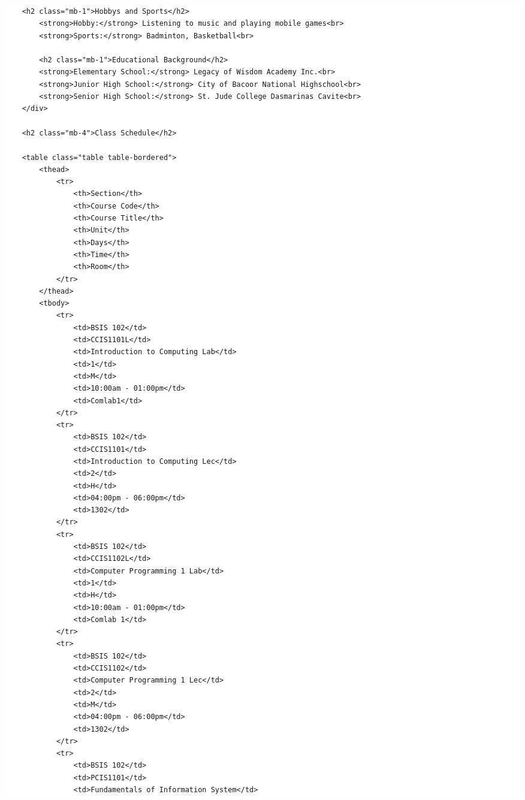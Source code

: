         <h2 class="mb-1">Hobbys and Sports</h2>
            <strong>Hobby:</strong> Listening to music and playing mobile games<br>
            <strong>Sports:</strong> Badminton, Basketball<br>
   
            <h2 class="mb-1">Educational Background</h2>
            <strong>Elementary School:</strong> Legacy of Wisdom Academy Inc.<br>
            <strong>Junior High School:</strong> City of Bacoor National Highschool<br>
            <strong>Senior High School:</strong> St. Jude College Dasmarinas Cavite<br>
        </div>

        <h2 class="mb-4">Class Schedule</h2>

        <table class="table table-bordered">
            <thead>
                <tr>
                    <th>Section</th>
                    <th>Course Code</th>
                    <th>Course Title</th>
                    <th>Unit</th>
                    <th>Days</th>
                    <th>Time</th>
                    <th>Room</th>
                </tr>
            </thead>
            <tbody>
                <tr>
                    <td>BSIS 102</td>
                    <td>CCIS1101L</td>
                    <td>Introduction to Computing Lab</td>
                    <td>1</td>
                    <td>M</td>
                    <td>10:00am - 01:00pm</td>
                    <td>Comlab1</td>
                </tr>
                <tr>
                    <td>BSIS 102</td>
                    <td>CCIS1101</td>
                    <td>Introduction to Computing Lec</td>
                    <td>2</td>
                    <td>H</td>
                    <td>04:00pm - 06:00pm</td>
                    <td>1302</td>
                </tr>
                <tr>
                    <td>BSIS 102</td>
                    <td>CCIS1102L</td>
                    <td>Computer Programming 1 Lab</td>
                    <td>1</td>
                    <td>H</td>
                    <td>10:00am - 01:00pm</td>
                    <td>Comlab 1</td>
                </tr>
                <tr>
                    <td>BSIS 102</td>
                    <td>CCIS1102</td>
                    <td>Computer Programming 1 Lec</td>
                    <td>2</td>
                    <td>M</td>
                    <td>04:00pm - 06:00pm</td>
                    <td>1302</td>
                </tr>
                <tr>
                    <td>BSIS 102</td>
                    <td>PCIS1101</td>
                    <td>Fundamentals of Information System</td>